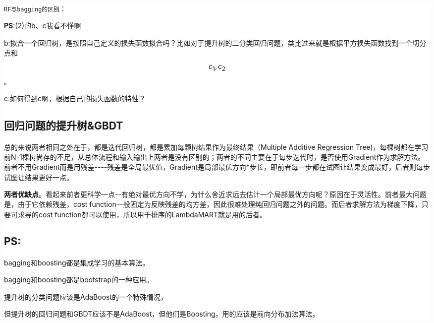 ```RF与bagging的区别```：


**PS**:(2)的b、c我看不懂啊

b:拟合一个回归树，是按照自己定义的损失函数拟合吗？比如对于提升树的二分类回归问题，类比过来就是根据平方损失函数找到一个切分点和$$c_1,c_2$$。

c:如何得到c啊，根据自己的损失函数的特性？





## 回归问题的提升树&GBDT

总的来说两者相同之处在于，都是迭代回归树，都是累加每颗树结果作为最终结果（Multiple Additive Regression Tree)，每棵树都在学习前N-1棵树尚存的不足，从总体流程和输入输出上两者是没有区别的；两者的不同主要在于每步迭代时，是否使用Gradient作为求解方法。前者不用Gradient而是用残差----残差是全局最优值，Gradient是局部最优方向*步长，即前者每一步都在试图让结果变成最好，后者则每步试图让结果更好一点。

**两者优缺点**。看起来前者更科学一点--有绝对最优方向不学，为什么舍近求远去估计一个局部最优方向呢？原因在于灵活性。前者最大问题是，由于它依赖残差，cost function一般固定为反映残差的均方差，因此很难处理纯回归问题之外的问题。而后者求解方法为梯度下降，只要可求导的cost function都可以使用，所以用于排序的LambdaMART就是用的后者。





## PS:

bagging和boosting都是集成学习的基本算法。

bagging和boosting都是bootstrap的一种应用。

提升树的分类问题应该是AdaBoost的一个特殊情况，

但提升树的回归问题和GBDT应该不是AdaBoost，但他们是Boosting，用的应该是前向分布加法算法。